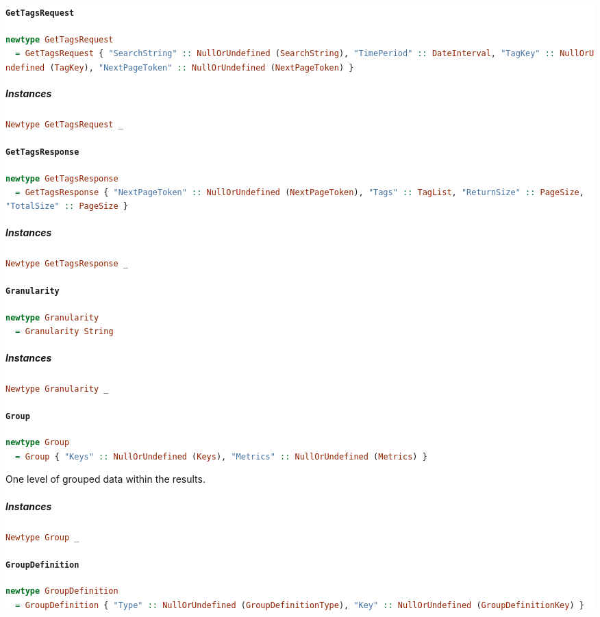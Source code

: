 #### `GetTagsRequest`

``` purescript
newtype GetTagsRequest
  = GetTagsRequest { "SearchString" :: NullOrUndefined (SearchString), "TimePeriod" :: DateInterval, "TagKey" :: NullOrUndefined (TagKey), "NextPageToken" :: NullOrUndefined (NextPageToken) }
```

##### Instances
``` purescript
Newtype GetTagsRequest _
```

#### `GetTagsResponse`

``` purescript
newtype GetTagsResponse
  = GetTagsResponse { "NextPageToken" :: NullOrUndefined (NextPageToken), "Tags" :: TagList, "ReturnSize" :: PageSize, "TotalSize" :: PageSize }
```

##### Instances
``` purescript
Newtype GetTagsResponse _
```

#### `Granularity`

``` purescript
newtype Granularity
  = Granularity String
```

##### Instances
``` purescript
Newtype Granularity _
```

#### `Group`

``` purescript
newtype Group
  = Group { "Keys" :: NullOrUndefined (Keys), "Metrics" :: NullOrUndefined (Metrics) }
```

<p>One level of grouped data within the results.</p>

##### Instances
``` purescript
Newtype Group _
```

#### `GroupDefinition`

``` purescript
newtype GroupDefinition
  = GroupDefinition { "Type" :: NullOrUndefined (GroupDefinitionType), "Key" :: NullOrUndefined (GroupDefinitionKey) }
```
